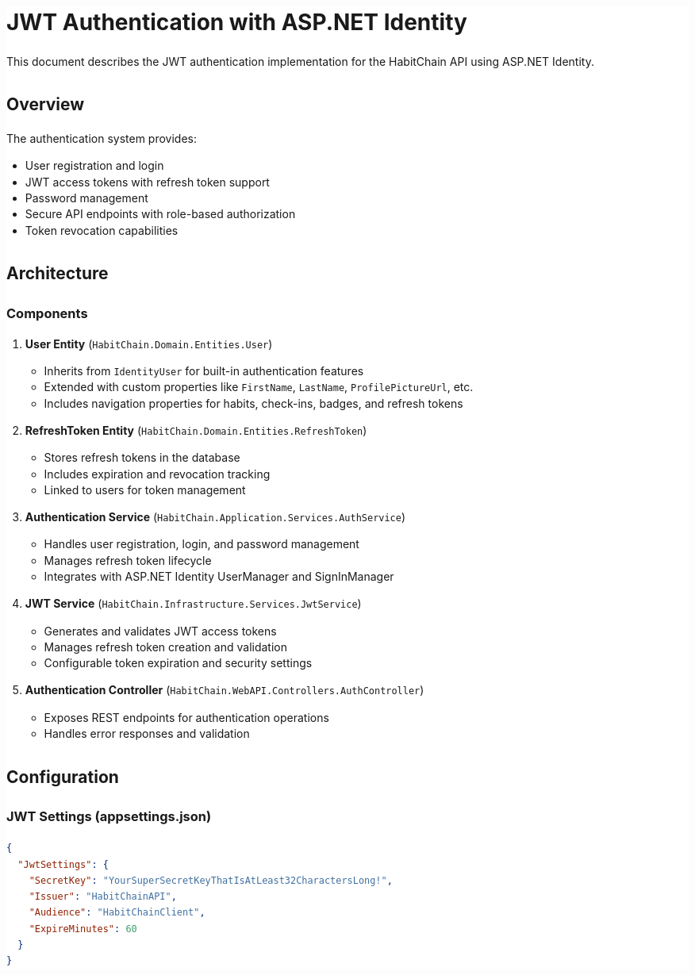 # JWT Authentication with ASP.NET Identity

This document describes the JWT authentication implementation for the HabitChain API using ASP.NET Identity.

## Overview

The authentication system provides:
- User registration and login
- JWT access tokens with refresh token support
- Password management
- Secure API endpoints with role-based authorization
- Token revocation capabilities

## Architecture

### Components

1. **User Entity** (`HabitChain.Domain.Entities.User`)
   - Inherits from `IdentityUser` for built-in authentication features
   - Extended with custom properties like `FirstName`, `LastName`, `ProfilePictureUrl`, etc.
   - Includes navigation properties for habits, check-ins, badges, and refresh tokens

2. **RefreshToken Entity** (`HabitChain.Domain.Entities.RefreshToken`)
   - Stores refresh tokens in the database
   - Includes expiration and revocation tracking
   - Linked to users for token management

3. **Authentication Service** (`HabitChain.Application.Services.AuthService`)
   - Handles user registration, login, and password management
   - Manages refresh token lifecycle
   - Integrates with ASP.NET Identity UserManager and SignInManager

4. **JWT Service** (`HabitChain.Infrastructure.Services.JwtService`)
   - Generates and validates JWT access tokens
   - Manages refresh token creation and validation
   - Configurable token expiration and security settings

5. **Authentication Controller** (`HabitChain.WebAPI.Controllers.AuthController`)
   - Exposes REST endpoints for authentication operations
   - Handles error responses and validation

## Configuration

### JWT Settings (appsettings.json)

```json
{
  "JwtSettings": {
    "SecretKey": "YourSuperSecretKeyThatIsAtLeast32CharactersLong!",
    "Issuer": "HabitChainAPI",
    "Audience": "HabitChainClient",
    "ExpireMinutes": 60
  }
}
```
